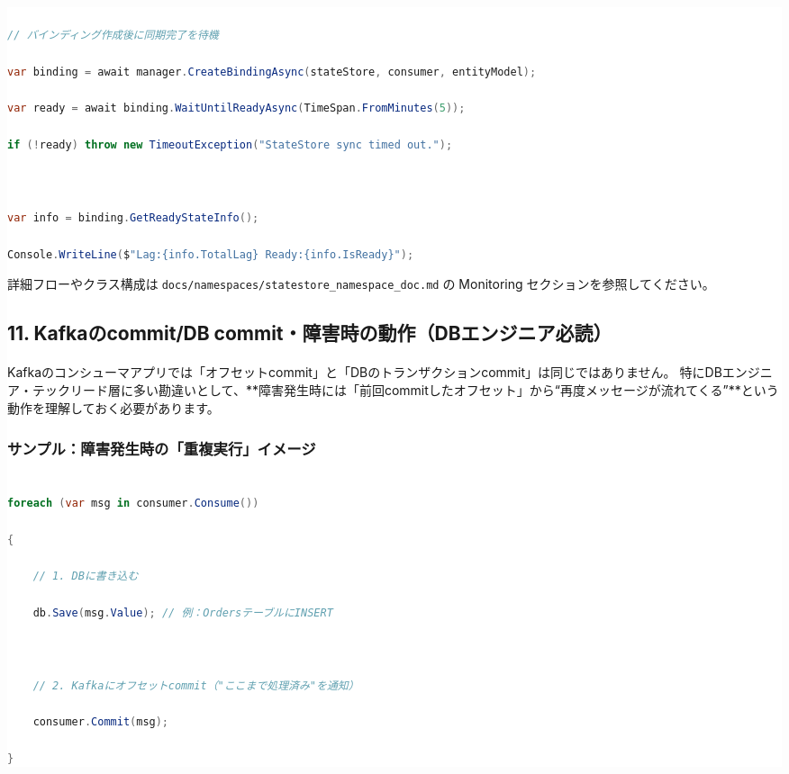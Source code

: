 

```csharp

// バインディング作成後に同期完了を待機

var binding = await manager.CreateBindingAsync(stateStore, consumer, entityModel);

var ready = await binding.WaitUntilReadyAsync(TimeSpan.FromMinutes(5));

if (!ready) throw new TimeoutException("StateStore sync timed out.");



var info = binding.GetReadyStateInfo();

Console.WriteLine($"Lag:{info.TotalLag} Ready:{info.IsReady}");

```



詳細フローやクラス構成は `docs/namespaces/statestore_namespace_doc.md` の Monitoring セクションを参照してください。





## 11. Kafkaのcommit/DB commit・障害時の動作（DBエンジニア必読）



Kafkaのコンシューマアプリでは「オフセットcommit」と「DBのトランザクションcommit」は同じではありません。 特にDBエンジニア・テックリード層に多い勘違いとして、\*\*障害発生時には「前回commitしたオフセット」から“再度メッセージが流れてくる”\*\*という動作を理解しておく必要があります。


### サンプル：障害発生時の「重複実行」イメージ



```csharp

foreach (var msg in consumer.Consume())

{

    // 1. DBに書き込む

    db.Save(msg.Value); // 例：OrdersテーブルにINSERT



    // 2. Kafkaにオフセットcommit（"ここまで処理済み"を通知）

    consumer.Commit(msg);

}

```
